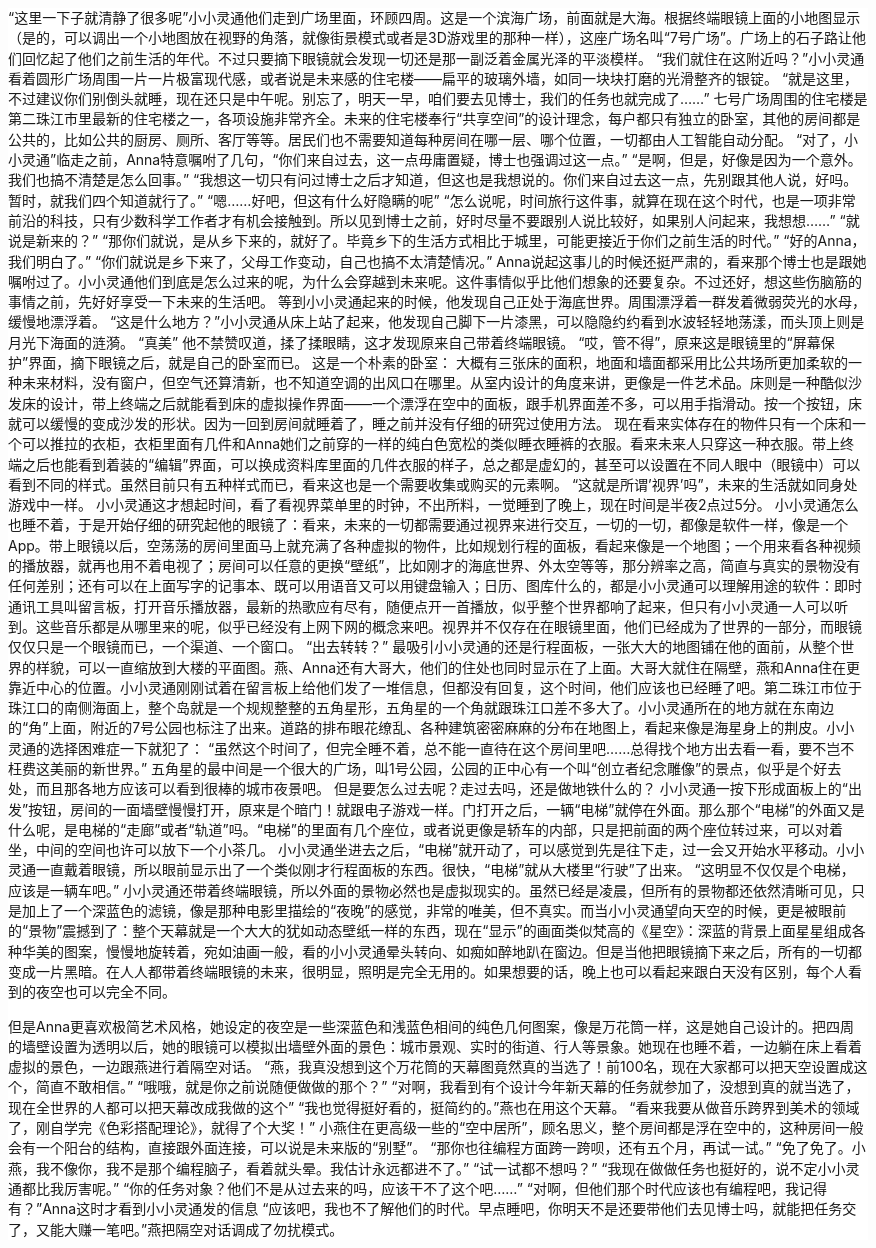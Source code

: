 “这里一下子就清静了很多呢”小小灵通他们走到广场里面，环顾四周。这是一个滨海广场，前面就是大海。根据终端眼镜上面的小地图显示（是的，可以调出一个小地图放在视野的角落，就像街景模式或者是3D游戏里的那种一样），这座广场名叫“7号广场”。广场上的石子路让他们回忆起了他们之前生活的年代。不过只要摘下眼镜就会发现一切还是那一副泛着金属光泽的平淡模样。
“我们就住在这附近吗？”小小灵通看着圆形广场周围一片一片极富现代感，或者说是未来感的住宅楼——扁平的玻璃外墙，如同一块块打磨的光滑整齐的银锭。
“就是这里，不过建议你们别倒头就睡，现在还只是中午呢。别忘了，明天一早，咱们要去见博士，我们的任务也就完成了……”
七号广场周围的住宅楼是第二珠江市里最新的住宅楼之一，各项设施非常齐全。未来的住宅楼奉行“共享空间”的设计理念，每户都只有独立的卧室，其他的房间都是公共的，比如公共的厨房、厕所、客厅等等。居民们也不需要知道每种房间在哪一层、哪个位置，一切都由人工智能自动分配。
“对了，小小灵通”临走之前，Anna特意嘱咐了几句，“你们来自过去，这一点毋庸置疑，博士也强调过这一点。”
“是啊，但是，好像是因为一个意外。我们也搞不清楚是怎么回事。”
“我想这一切只有问过博士之后才知道，但这也是我想说的。你们来自过去这一点，先别跟其他人说，好吗。暂时，就我们四个知道就行了。”
“嗯……好吧，但这有什么好隐瞒的呢”
“怎么说呢，时间旅行这件事，就算在现在这个时代，也是一项非常前沿的科技，只有少数科学工作者才有机会接触到。所以见到博士之前，好时尽量不要跟别人说比较好，如果别人问起来，我想想……”
“就说是新来的？”
“那你们就说，是从乡下来的，就好了。毕竟乡下的生活方式相比于城里，可能更接近于你们之前生活的时代。”
“好的Anna，我们明白了。”
“你们就说是乡下来了，父母工作变动，自己也搞不太清楚情况。”
Anna说起这事儿的时候还挺严肃的，看来那个博士也是跟她嘱咐过了。小小灵通他们到底是怎么过来的呢，为什么会穿越到未来呢。这件事情似乎比他们想象的还要复杂。不过还好，想这些伤脑筋的事情之前，先好好享受一下未来的生活吧。
等到小小灵通起来的时候，他发现自己正处于海底世界。周围漂浮着一群发着微弱荧光的水母，缓慢地漂浮着。
“这是什么地方？”小小灵通从床上站了起来，他发现自己脚下一片漆黑，可以隐隐约约看到水波轻轻地荡漾，而头顶上则是月光下海面的涟漪。
“真美”
他不禁赞叹道，揉了揉眼睛，这才发现原来自己带着终端眼镜。
“哎，管不得”，原来这是眼镜里的“屏幕保护”界面，摘下眼镜之后，就是自己的卧室而已。
这是一个朴素的卧室：
大概有三张床的面积，地面和墙面都采用比公共场所更加柔软的一种未来材料，没有窗户，但空气还算清新，也不知道空调的出风口在哪里。从室内设计的角度来讲，更像是一件艺术品。床则是一种酷似沙发床的设计，带上终端之后就能看到床的虚拟操作界面——一个漂浮在空中的面板，跟手机界面差不多，可以用手指滑动。按一个按钮，床就可以缓慢的变成沙发的形状。因为一回到房间就睡着了，睡之前并没有仔细的研究过使用方法。
现在看来实体存在的物件只有一个床和一个可以推拉的衣柜，衣柜里面有几件和Anna她们之前穿的一样的纯白色宽松的类似睡衣睡裤的衣服。看来未来人只穿这一种衣服。带上终端之后也能看到着装的“编辑”界面，可以换成资料库里面的几件衣服的样子，总之都是虚幻的，甚至可以设置在不同人眼中（眼镜中）可以看到不同的样式。虽然目前只有五种样式而已，看来这也是一个需要收集或购买的元素啊。
“这就是所谓’视界’吗”，未来的生活就如同身处游戏中一样。
小小灵通这才想起时间，看了看视界菜单里的时钟，不出所料，一觉睡到了晚上，现在时间是半夜2点过5分。
小小灵通怎么也睡不着，于是开始仔细的研究起他的眼镜了：看来，未来的一切都需要通过视界来进行交互，一切的一切，都像是软件一样，像是一个App。带上眼镜以后，空荡荡的房间里面马上就充满了各种虚拟的物件，比如规划行程的面板，看起来像是一个地图；一个用来看各种视频的播放器，就再也用不着电视了；房间可以任意的更换“壁纸”，比如刚才的海底世界、外太空等等，那分辨率之高，简直与真实的景物没有任何差别；还有可以在上面写字的记事本、既可以用语音又可以用键盘输入；日历、图库什么的，都是小小灵通可以理解用途的软件：即时通讯工具叫留言板，打开音乐播放器，最新的热歌应有尽有，随便点开一首播放，似乎整个世界都响了起来，但只有小小灵通一人可以听到。这些音乐都是从哪里来的呢，似乎已经没有上网下网的概念来吧。视界并不仅存在在眼镜里面，他们已经成为了世界的一部分，而眼镜仅仅只是一个眼镜而已，一个渠道、一个窗口。
“出去转转？”
最吸引小小灵通的还是行程面板，一张大大的地图铺在他的面前，从整个世界的样貌，可以一直缩放到大楼的平面图。燕、Anna还有大哥大，他们的住处也同时显示在了上面。大哥大就住在隔壁，燕和Anna住在更靠近中心的位置。小小灵通刚刚试着在留言板上给他们发了一堆信息，但都没有回复，这个时间，他们应该也已经睡了吧。第二珠江市位于珠江口的南侧海面上，整个岛就是一个规规整整的五角星形，五角星的一个角就跟珠江口差不多大了。小小灵通所在的地方就在东南边的“角”上面，附近的7号公园也标注了出来。道路的排布眼花缭乱、各种建筑密密麻麻的分布在地图上，看起来像是海星身上的荆皮。小小灵通的选择困难症一下就犯了：
“虽然这个时间了，但完全睡不着，总不能一直待在这个房间里吧……总得找个地方出去看一看，要不岂不枉费这美丽的新世界。”
五角星的最中间是一个很大的广场，叫1号公园，公园的正中心有一个叫“创立者纪念雕像”的景点，似乎是个好去处，而且那各地方应该可以看到很棒的城市夜景吧。
但是要怎么过去呢？走过去吗，还是做地铁什么的？
小小灵通一按下形成面板上的“出发”按钮，房间的一面墙壁慢慢打开，原来是个暗门！就跟电子游戏一样。门打开之后，一辆“电梯”就停在外面。那么那个“电梯”的外面又是什么呢，是电梯的“走廊”或者“轨道”吗。“电梯”的里面有几个座位，或者说更像是轿车的内部，只是把前面的两个座位转过来，可以对着坐，中间的空间也许可以放下一个小茶几。
小小灵通坐进去之后，“电梯”就开动了，可以感觉到先是往下走，过一会又开始水平移动。小小灵通一直戴着眼镜，所以眼前显示出了一个类似刚才行程面板的东西。很快，“电梯”就从大楼里“行驶”了出来。
“这明显不仅仅是个电梯，应该是一辆车吧。”
小小灵通还带着终端眼镜，所以外面的景物必然也是虚拟现实的。虽然已经是凌晨，但所有的景物都还依然清晰可见，只是加上了一个深蓝色的滤镜，像是那种电影里描绘的“夜晚”的感觉，非常的唯美，但不真实。而当小小灵通望向天空的时候，更是被眼前的“景物”震撼到了：整个天幕就是一个大大的犹如动态壁纸一样的东西，现在“显示”的画面类似梵高的《星空》：深蓝的背景上面星星组成各种华美的图案，慢慢地旋转着，宛如油画一般，看的小小灵通晕头转向、如痴如醉地趴在窗边。但是当他把眼镜摘下来之后，所有的一切都变成一片黑暗。在人人都带着终端眼镜的未来，很明显，照明是完全无用的。如果想要的话，晚上也可以看起来跟白天没有区别，每个人看到的夜空也可以完全不同。

但是Anna更喜欢极简艺术风格，她设定的夜空是一些深蓝色和浅蓝色相间的纯色几何图案，像是万花筒一样，这是她自己设计的。把四周的墙壁设置为透明以后，她的眼镜可以模拟出墙壁外面的景色：城市景观、实时的街道、行人等景象。她现在也睡不着，一边躺在床上看着虚拟的景色，一边跟燕进行着隔空对话。
“燕，我真没想到这个万花筒的天幕图竟然真的当选了！前100名，现在大家都可以把天空设置成这个，简直不敢相信。”
“哦哦，就是你之前说随便做做的那个？”
“对啊，我看到有个设计今年新天幕的任务就参加了，没想到真的就当选了，现在全世界的人都可以把天幕改成我做的这个”
“我也觉得挺好看的，挺简约的。”燕也在用这个天幕。
“看来我要从做音乐跨界到美术的领域了，刚自学完《色彩搭配理论》，就得了个大奖！”
小燕住在更高级一些的“空中居所”，顾名思义，整个房间都是浮在空中的，这种房间一般会有一个阳台的结构，直接跟外面连接，可以说是未来版的“别墅”。
“那你也往编程方面跨一跨呗，还有五个月，再试一试。”
“免了免了。小燕，我不像你，我不是那个编程脑子，看着就头晕。我估计永远都进不了。”
“试一试都不想吗？”
“我现在做做任务也挺好的，说不定小小灵通都比我厉害呢。”
“你的任务对象？他们不是从过去来的吗，应该干不了这个吧……”
“对啊，但他们那个时代应该也有编程吧，我记得有？”Anna这时才看到小小灵通发的信息
“应该吧，我也不了解他们的时代。早点睡吧，你明天不是还要带他们去见博士吗，就能把任务交了，又能大赚一笔吧。”燕把隔空对话调成了勿扰模式。